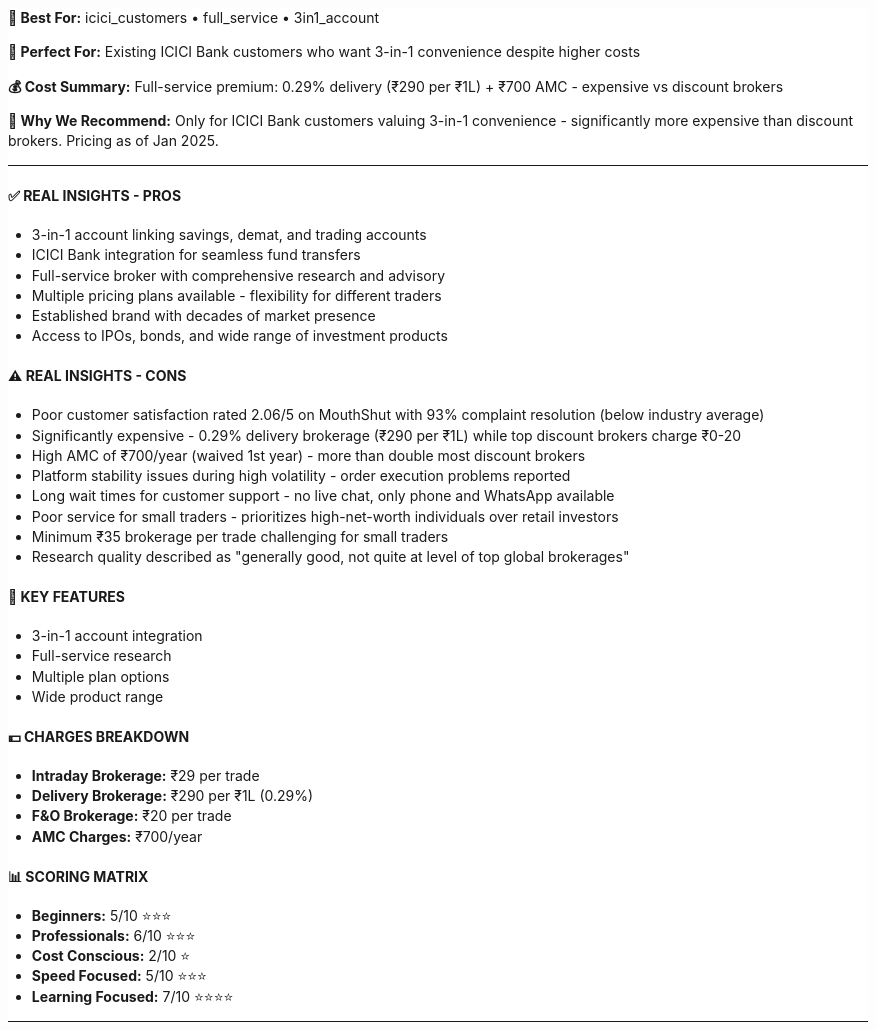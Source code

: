 **📌 Best For:** icici_customers • full_service • 3in1_account

**🎯 Perfect For:**
Existing ICICI Bank customers who want 3-in-1 convenience despite higher costs

**💰 Cost Summary:**
Full-service premium: 0.29% delivery (₹290 per ₹1L) + ₹700 AMC - expensive vs discount brokers

**🌟 Why We Recommend:**
Only for ICICI Bank customers valuing 3-in-1 convenience - significantly more expensive than discount brokers. Pricing as of Jan 2025.

---

#### ✅ REAL INSIGHTS - PROS
- 3-in-1 account linking savings, demat, and trading accounts
- ICICI Bank integration for seamless fund transfers
- Full-service broker with comprehensive research and advisory
- Multiple pricing plans available - flexibility for different traders
- Established brand with decades of market presence
- Access to IPOs, bonds, and wide range of investment products

#### ⚠️ REAL INSIGHTS - CONS
- Poor customer satisfaction rated 2.06/5 on MouthShut with 93% complaint resolution (below industry average)
- Significantly expensive - 0.29% delivery brokerage (₹290 per ₹1L) while top discount brokers charge ₹0-20
- High AMC of ₹700/year (waived 1st year) - more than double most discount brokers
- Platform stability issues during high volatility - order execution problems reported
- Long wait times for customer support - no live chat, only phone and WhatsApp available
- Poor service for small traders - prioritizes high-net-worth individuals over retail investors
- Minimum ₹35 brokerage per trade challenging for small traders
- Research quality described as "generally good, not quite at level of top global brokerages"

#### 🎁 KEY FEATURES
- 3-in-1 account integration
- Full-service research
- Multiple plan options
- Wide product range

#### 💵 CHARGES BREAKDOWN
- **Intraday Brokerage:** ₹29 per trade
- **Delivery Brokerage:** ₹290 per ₹1L (0.29%)
- **F&O Brokerage:** ₹20 per trade
- **AMC Charges:** ₹700/year

#### 📊 SCORING MATRIX
- **Beginners:** 5/10 ⭐⭐⭐
- **Professionals:** 6/10 ⭐⭐⭐
- **Cost Conscious:** 2/10 ⭐
- **Speed Focused:** 5/10 ⭐⭐⭐
- **Learning Focused:** 7/10 ⭐⭐⭐⭐

---